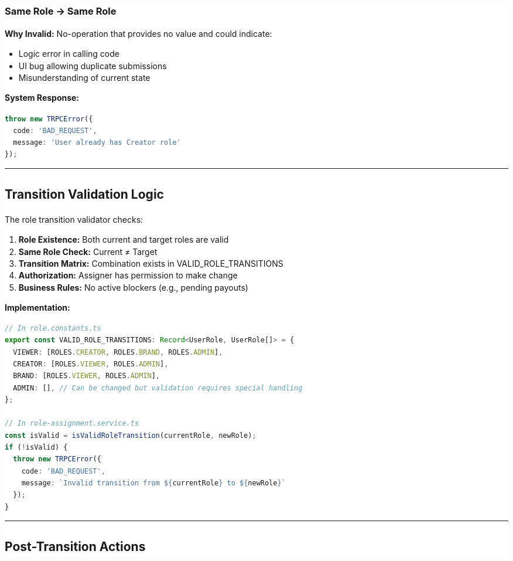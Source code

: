 
### Same Role → Same Role

**Why Invalid:**
No-operation that provides no value and could indicate:
- Logic error in calling code
- UI bug allowing duplicate submissions
- Misunderstanding of current state

**System Response:**
```typescript
throw new TRPCError({
  code: 'BAD_REQUEST',
  message: 'User already has Creator role'
});
```

---

## Transition Validation Logic

The role transition validator checks:

1. **Role Existence:** Both current and target roles are valid
2. **Same Role Check:** Current ≠ Target
3. **Transition Matrix:** Combination exists in VALID_ROLE_TRANSITIONS
4. **Authorization:** Assigner has permission to make change
5. **Business Rules:** No active blockers (e.g., pending payouts)

**Implementation:**
```typescript
// In role.constants.ts
export const VALID_ROLE_TRANSITIONS: Record<UserRole, UserRole[]> = {
  VIEWER: [ROLES.CREATOR, ROLES.BRAND, ROLES.ADMIN],
  CREATOR: [ROLES.VIEWER, ROLES.ADMIN],
  BRAND: [ROLES.VIEWER, ROLES.ADMIN],
  ADMIN: [], // Can be changed but validation requires special handling
};

// In role-assignment.service.ts
const isValid = isValidRoleTransition(currentRole, newRole);
if (!isValid) {
  throw new TRPCError({
    code: 'BAD_REQUEST',
    message: `Invalid transition from ${currentRole} to ${newRole}`
  });
}
```

---

## Post-Transition Actions
